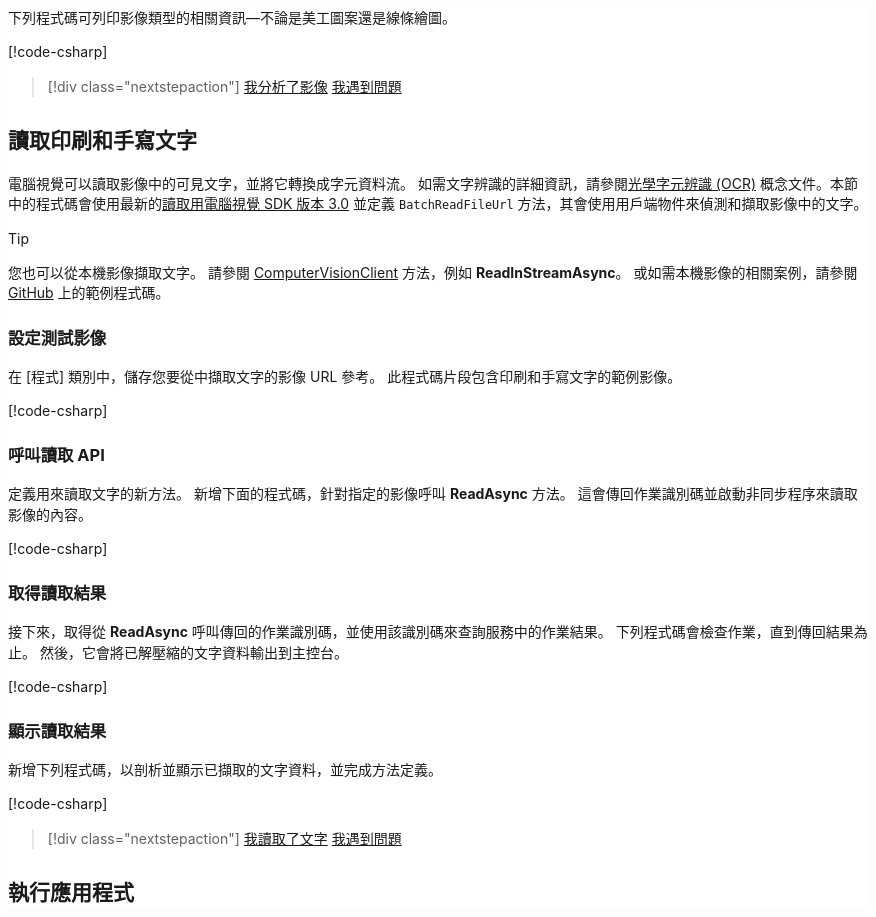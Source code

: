 下列程式碼可列印影像類型的相關資訊&mdash;不論是美工圖案還是線條繪圖。

[!code-csharp[](~/cognitive-services-quickstart-code/dotnet/ComputerVision/ComputerVisionQuickstart.cs?name=snippet_type)]

> [!div class="nextstepaction"]
> [我分析了影像](?success=analyze-image#read-printed-and-handwritten-text) [我遇到問題](https://www.research.net/r/7QYZKHL?issue=analyze-image)

## <a name="read-printed-and-handwritten-text"></a>讀取印刷和手寫文字

電腦視覺可以讀取影像中的可見文字，並將它轉換成字元資料流。 如需文字辨識的詳細資訊，請參閱[光學字元辨識 (OCR)](../../concept-recognizing-text.md#read-api) 概念文件。本節中的程式碼會使用最新的[讀取用電腦視覺 SDK 版本 3.0](https://www.nuget.org/packages/Microsoft.Azure.CognitiveServices.Vision.ComputerVision/6.0.0-preview.1) 並定義 `BatchReadFileUrl` 方法，其會使用用戶端物件來偵測和擷取影像中的文字。

> [!TIP]
> 您也可以從本機影像擷取文字。 請參閱 [ComputerVisionClient](/dotnet/api/microsoft.azure.cognitiveservices.vision.computervision.computervisionclient?view=azure-dotnet) 方法，例如 **ReadInStreamAsync**。 或如需本機影像的相關案例，請參閱 [GitHub](https://github.com/Azure-Samples/cognitive-services-quickstart-code/blob/master/dotnet/ComputerVision/ComputerVisionQuickstart.cs) 上的範例程式碼。

### <a name="set-up-test-image"></a>設定測試影像

在 [程式] 類別中，儲存您要從中擷取文字的影像 URL 參考。 此程式碼片段包含印刷和手寫文字的範例影像。

[!code-csharp[](~/cognitive-services-quickstart-code/dotnet/ComputerVision/ComputerVisionQuickstart.cs?name=snippet_readtext_url)]

### <a name="call-the-read-api"></a>呼叫讀取 API

定義用來讀取文字的新方法。 新增下面的程式碼，針對指定的影像呼叫 **ReadAsync** 方法。 這會傳回作業識別碼並啟動非同步程序來讀取影像的內容。

[!code-csharp[](~/cognitive-services-quickstart-code/dotnet/ComputerVision/ComputerVisionQuickstart.cs?name=snippet_read_url)]

### <a name="get-read-results"></a>取得讀取結果

接下來，取得從 **ReadAsync** 呼叫傳回的作業識別碼，並使用該識別碼來查詢服務中的作業結果。 下列程式碼會檢查作業，直到傳回結果為止。 然後，它會將已解壓縮的文字資料輸出到主控台。

[!code-csharp[](~/cognitive-services-quickstart-code/dotnet/ComputerVision/ComputerVisionQuickstart.cs?name=snippet_read_response)]

### <a name="display-read-results"></a>顯示讀取結果

新增下列程式碼，以剖析並顯示已擷取的文字資料，並完成方法定義。

[!code-csharp[](~/cognitive-services-quickstart-code/dotnet/ComputerVision/ComputerVisionQuickstart.cs?name=snippet_read_display)]

> [!div class="nextstepaction"]
> [我讀取了文字](?success=read-printed-handwritten-text#run-the-application) [我遇到問題](https://www.research.net/r/7QYZKHL?issue=read-printed-handwritten-text)

## <a name="run-the-application"></a>執行應用程式
